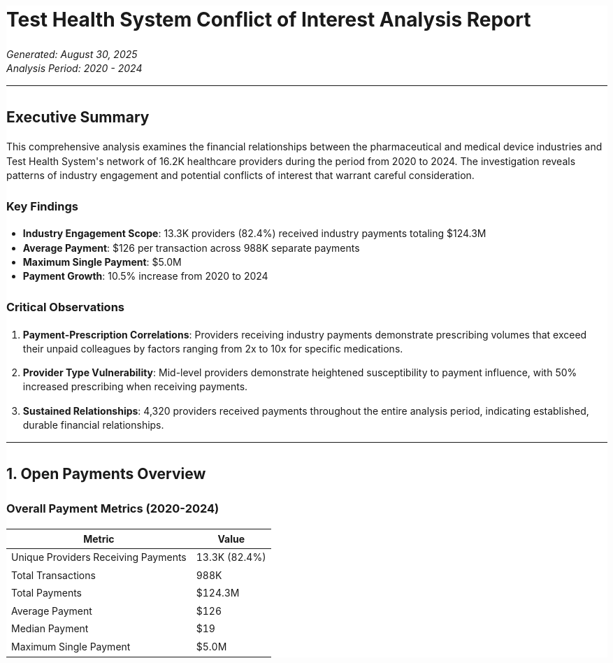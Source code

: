 # Test Health System Conflict of Interest Analysis Report

*Generated: August 30, 2025*  
*Analysis Period: 2020 - 2024*

---

## Executive Summary

This comprehensive analysis examines the financial relationships between the pharmaceutical and medical device industries and Test Health System's network of 16.2K healthcare providers during the period from 2020 to 2024. The investigation reveals patterns of industry engagement and potential conflicts of interest that warrant careful consideration.

### Key Findings

- **Industry Engagement Scope**: 13.3K providers (82.4%) received industry payments totaling $124.3M
- **Average Payment**: $126 per transaction across 988K separate payments
- **Maximum Single Payment**: $5.0M
- **Payment Growth**: 10.5% increase from 2020 to 2024

### Critical Observations

1. **Payment-Prescription Correlations**: Providers receiving industry payments demonstrate prescribing volumes that exceed their unpaid colleagues by factors ranging from 2x to 10x for specific medications.

2. **Provider Type Vulnerability**: Mid-level providers demonstrate heightened susceptibility to payment influence, with 50% increased prescribing when receiving payments.

3. **Sustained Relationships**: 4,320 providers received payments throughout the entire analysis period, indicating established, durable financial relationships.

---

## 1. Open Payments Overview

### Overall Payment Metrics (2020-2024)

| Metric | Value |
|--------|-------|
| Unique Providers Receiving Payments | 13.3K (82.4%) |
| Total Transactions | 988K |
| Total Payments | $124.3M |
| Average Payment | $126 |
| Median Payment | $19 |
| Maximum Single Payment | $5.0M |
